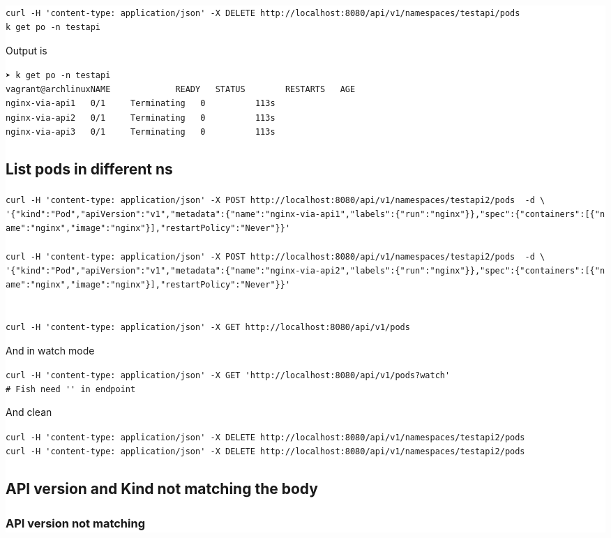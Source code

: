 ````shell script
curl -H 'content-type: application/json' -X DELETE http://localhost:8080/api/v1/namespaces/testapi/pods
k get po -n testapi     
````

Output is 

````shell script
➤ k get po -n testapi                                                                                                                                                         vagrant@archlinuxNAME             READY   STATUS        RESTARTS   AGE
nginx-via-api1   0/1     Terminating   0          113s
nginx-via-api2   0/1     Terminating   0          113s
nginx-via-api3   0/1     Terminating   0          113s
````

## List pods in different ns

````shell script
curl -H 'content-type: application/json' -X POST http://localhost:8080/api/v1/namespaces/testapi2/pods  -d \
'{"kind":"Pod","apiVersion":"v1","metadata":{"name":"nginx-via-api1","labels":{"run":"nginx"}},"spec":{"containers":[{"name":"nginx","image":"nginx"}],"restartPolicy":"Never"}}'

curl -H 'content-type: application/json' -X POST http://localhost:8080/api/v1/namespaces/testapi2/pods  -d \
'{"kind":"Pod","apiVersion":"v1","metadata":{"name":"nginx-via-api2","labels":{"run":"nginx"}},"spec":{"containers":[{"name":"nginx","image":"nginx"}],"restartPolicy":"Never"}}'


curl -H 'content-type: application/json' -X GET http://localhost:8080/api/v1/pods

````

And in watch mode 

````shell script
curl -H 'content-type: application/json' -X GET 'http://localhost:8080/api/v1/pods?watch'
# Fish need '' in endpoint
````

And clean 

````shell script
curl -H 'content-type: application/json' -X DELETE http://localhost:8080/api/v1/namespaces/testapi2/pods  
curl -H 'content-type: application/json' -X DELETE http://localhost:8080/api/v1/namespaces/testapi2/pods  
````

## API version and Kind not matching the body

### API version not matching
